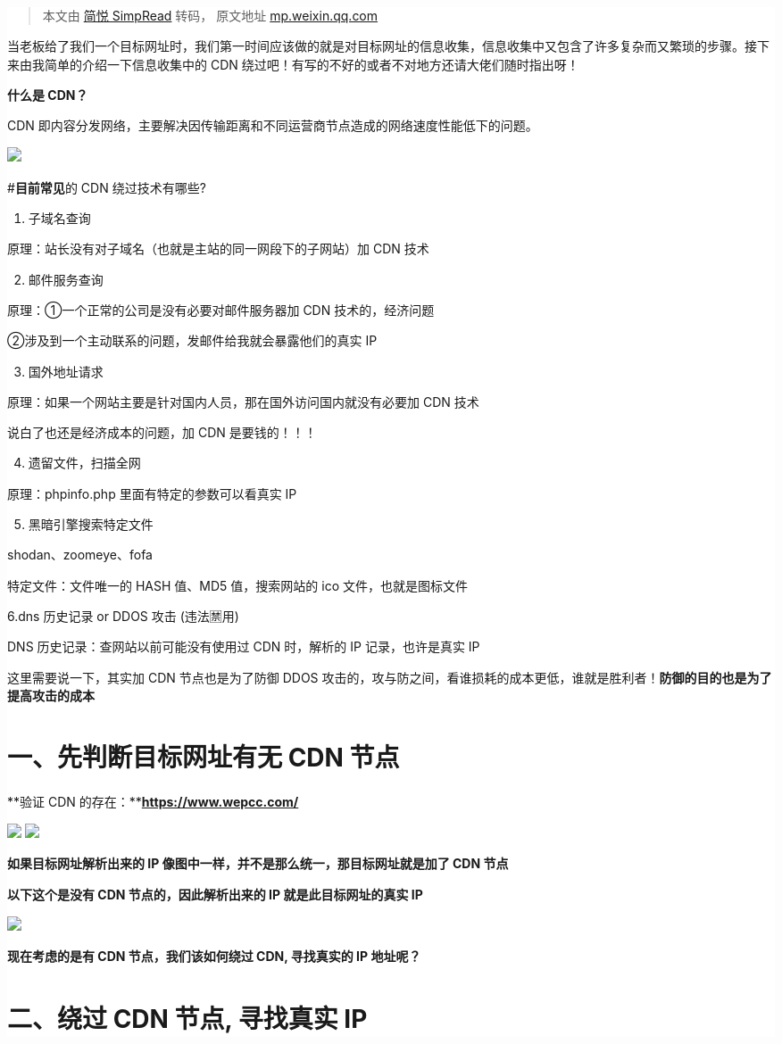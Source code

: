 > 本文由 [简悦 SimpRead](http://ksria.com/simpread/) 转码， 原文地址 [mp.weixin.qq.com](https://mp.weixin.qq.com/s/gfBARgh2C9dlphmQacPP8w)

当老板给了我们一个目标网址时，我们第一时间应该做的就是对目标网址的信息收集，信息收集中又包含了许多复杂而又繁琐的步骤。接下来由我简单的介绍一下信息收集中的 CDN 绕过吧！有写的不好的或者不对地方还请大佬们随时指出呀！

**什么是 CDN？**

CDN 即内容分发网络，主要解决因传输距离和不同运营商节点造成的网络速度性能低下的问题。

![](https://mmbiz.qpic.cn/mmbiz_png/khmibjLuVibFAaHOnU6LzBzD8pibdqic6aI3Vs8gDB0B9IeO9PMbgrUQJlgMb4tv5icFIbyB670WwosXQTBFhurTLicQ/640?wx_fmt=png)

#**目前常见**的 CDN 绕过技术有哪些?

1. 子域名查询

原理：站长没有对子域名（也就是主站的同一网段下的子网站）加 CDN 技术

2. 邮件服务查询

原理：①一个正常的公司是没有必要对邮件服务器加 CDN 技术的，经济问题

②涉及到一个主动联系的问题，发邮件给我就会暴露他们的真实 IP

3. 国外地址请求

原理：如果一个网站主要是针对国内人员，那在国外访问国内就没有必要加 CDN 技术

说白了也还是经济成本的问题，加 CDN 是要钱的！！！

4. 遗留文件，扫描全网

原理：phpinfo.php 里面有特定的参数可以看真实 IP

5. 黑暗引擎搜索特定文件

shodan、zoomeye、fofa

特定文件：文件唯一的 HASH 值、MD5 值，搜索网站的 ico 文件，也就是图标文件

6.dns 历史记录 or DDOS 攻击 (违法🈲用)

DNS 历史记录：查网站以前可能没有使用过 CDN 时，解析的 IP 记录，也许是真实 IP

这里需要说一下，其实加 CDN 节点也是为了防御 DDOS 攻击的，攻与防之间，看谁损耗的成本更低，谁就是胜利者！**防御的目的也是为了提高攻击的成本**

一、先判断目标网址有无 CDN 节点
==================

**验证 CDN 的存在：****https://www.wepcc.com/**

![](https://mmbiz.qpic.cn/mmbiz_png/khmibjLuVibFAaHOnU6LzBzD8pibdqic6aI31dLfGQqIryrurJ4Vf61vJFdZCWjNa30PaQibLicoqiaBibvLv1mrIc9pyw/640?wx_fmt=png) ![](https://mmbiz.qpic.cn/mmbiz_png/khmibjLuVibFAaHOnU6LzBzD8pibdqic6aI3l7ictxZvPkXibWDYn1TbXdhGdfFQmsWgPa4Q5yH1PKgTs4oAV0DYJZ7w/640?wx_fmt=png)

**如果目标网址解析出来的 IP 像图中一样，并不是那么统一，那目标网址就是加了 CDN 节点**

**以下这个是没有 CDN 节点的，因此解析出来的 IP 就是此目标网址的真实 IP**

![](https://mmbiz.qpic.cn/mmbiz_png/khmibjLuVibFAaHOnU6LzBzD8pibdqic6aI3naC9v27OCscPickblH5BXVNDuKAEm6HPibA3piawcibFlwx6OkkicpbfKQw/640?wx_fmt=png)

**现在考虑的是有 CDN 节点，我们该如何绕过 CDN, 寻找真实的 IP 地址呢？**

二、绕过 CDN 节点, 寻找真实 IP
====================
